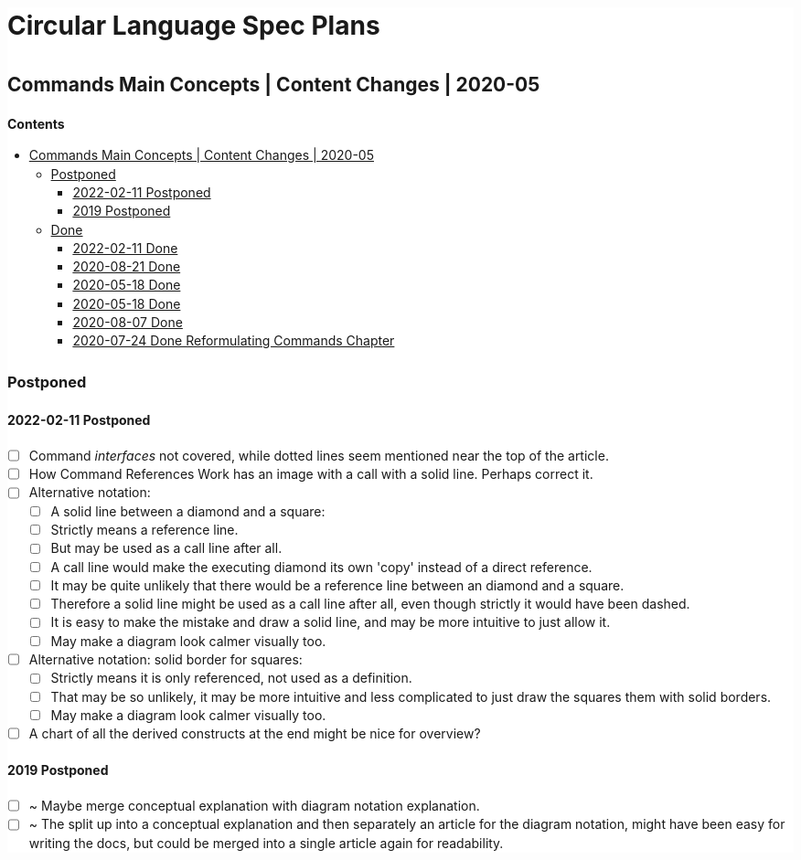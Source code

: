 Circular Language Spec Plans
============================

Commands Main Concepts | Content Changes | 2020-05
--------------------------------------------------

__Contents__

- [Commands Main Concepts | Content Changes | 2020-05](#commands-main-concepts--content-changes--2020-05)
    - [Postponed](#postponed)
        - [2022-02-11 Postponed](#2022-02-11-postponed)
        - [2019 Postponed](#2019-postponed)
    - [Done](#done)
        - [2022-02-11 Done](#2022-02-11-done)
        - [2020-08-21 Done](#2020-08-21-done)
        - [2020-05-18 Done](#2020-05-18-done)
        - [2020-05-18 Done](#2020-05-18-done-1)
        - [2020-08-07 Done](#2020-08-07-done)
        - [2020-07-24 Done Reformulating Commands Chapter](#2020-07-24-done-reformulating-commands-chapter)

### Postponed

#### 2022-02-11 Postponed

- [ ] Command *interfaces* not covered, while dotted lines seem mentioned near the top of the article.
- [ ] How Command References Work has an image with a call with a solid line. Perhaps correct it.
- [ ] Alternative notation:
    - [ ] A solid line between a diamond and a square:
    - [ ] Strictly means a reference line.
    - [ ] But may be used as a call line after all.
    - [ ] A call line would make the executing diamond its own 'copy' instead of a direct reference.
    - [ ] It may be quite unlikely that there would be a reference line between an diamond and a square.
    - [ ] Therefore a solid line might be used as a call line after all, even though strictly it would have been dashed.
    - [ ] It is easy to make the mistake and draw a solid line, and may be more intuitive to just allow it.
    - [ ] May make a diagram look calmer visually too.
- [ ] Alternative notation: solid border for squares:
    - [ ] Strictly means it is only referenced, not used as a definition.
    - [ ] That may be so unlikely, it may be more intuitive and less complicated to just draw the squares them with solid borders.
    - [ ] May make a diagram look calmer visually too.
- [ ] A chart of all the derived constructs at the end might be nice for overview?

#### 2019 Postponed

- [ ] ~ Maybe merge conceptual explanation with diagram notation explanation.
- [ ] ~ The split up into a conceptual explanation and then separately an article for the diagram notation, might have been easy for writing the docs, but could be merged into a single article again for readability.
